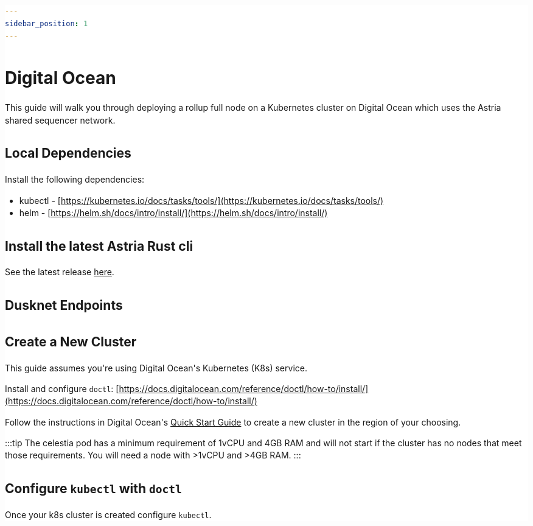 ```yaml
---
sidebar_position: 1
---
```


# Digital Ocean

This guide will walk you through deploying a rollup full node on
a Kubernetes cluster on Digital Ocean which uses the Astria shared sequencer network.

## Local Dependencies

Install the following dependencies:

- kubectl - [https://kubernetes.io/docs/tasks/tools/](https://kubernetes.io/docs/tasks/tools/)
- helm - [https://helm.sh/docs/intro/install/](https://helm.sh/docs/intro/install/)

## Install the latest Astria Rust cli

See the latest release [here](https://github.com/astriaorg/astria/releases/tag/cli-v0.3.1).



## Dusknet Endpoints



## Create a New Cluster

This guide assumes you're using Digital Ocean's Kubernetes (K8s) service.

Install and configure `doctl`: [https://docs.digitalocean.com/reference/doctl/how-to/install/](https://docs.digitalocean.com/reference/doctl/how-to/install/)

Follow the instructions in Digital Ocean's [Quick Start Guide](https://docs.digitalocean.com/products/kubernetes/getting-started/)
to create a new cluster in the region of your choosing.

:::tip
The celestia pod has a minimum requirement of 1vCPU and 4GB RAM and will not start if the
cluster has no nodes that meet those requirements. You will need a node with >1vCPU and >4GB RAM.
:::

## Configure `kubectl` with `doctl`

Once your k8s cluster is created configure `kubectl`.
